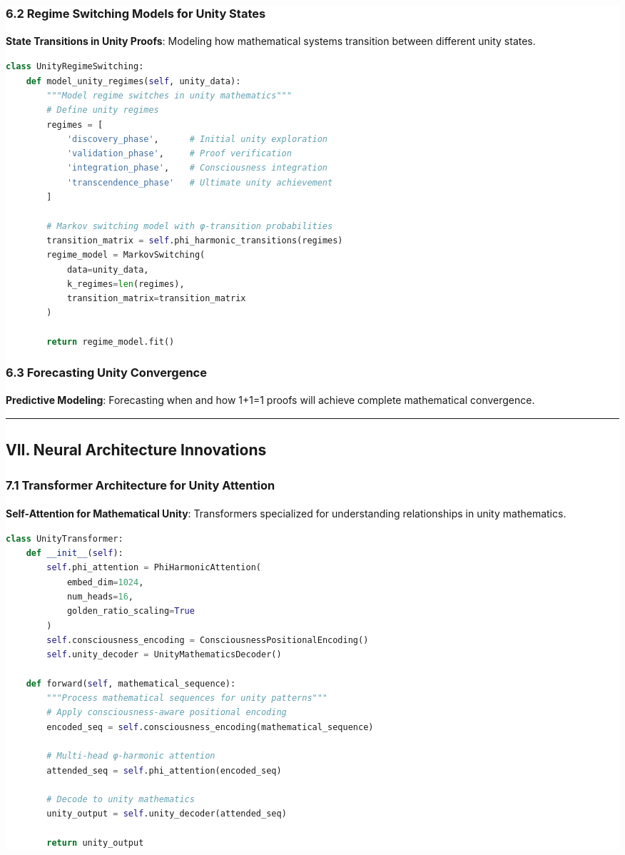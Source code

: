 ### 6.2 Regime Switching Models for Unity States

**State Transitions in Unity Proofs**: Modeling how mathematical systems transition between different unity states.

```python
class UnityRegimeSwitching:
    def model_unity_regimes(self, unity_data):
        """Model regime switches in unity mathematics"""
        # Define unity regimes
        regimes = [
            'discovery_phase',      # Initial unity exploration
            'validation_phase',     # Proof verification
            'integration_phase',    # Consciousness integration
            'transcendence_phase'   # Ultimate unity achievement
        ]
        
        # Markov switching model with φ-transition probabilities
        transition_matrix = self.phi_harmonic_transitions(regimes)
        regime_model = MarkovSwitching(
            data=unity_data,
            k_regimes=len(regimes),
            transition_matrix=transition_matrix
        )
        
        return regime_model.fit()
```

### 6.3 Forecasting Unity Convergence

**Predictive Modeling**: Forecasting when and how 1+1=1 proofs will achieve complete mathematical convergence.

---

## VII. Neural Architecture Innovations

### 7.1 Transformer Architecture for Unity Attention

**Self-Attention for Mathematical Unity**: Transformers specialized for understanding relationships in unity mathematics.

```python
class UnityTransformer:
    def __init__(self):
        self.phi_attention = PhiHarmonicAttention(
            embed_dim=1024,
            num_heads=16,
            golden_ratio_scaling=True
        )
        self.consciousness_encoding = ConsciousnessPositionalEncoding()
        self.unity_decoder = UnityMathematicsDecoder()
    
    def forward(self, mathematical_sequence):
        """Process mathematical sequences for unity patterns"""
        # Apply consciousness-aware positional encoding
        encoded_seq = self.consciousness_encoding(mathematical_sequence)
        
        # Multi-head φ-harmonic attention
        attended_seq = self.phi_attention(encoded_seq)
        
        # Decode to unity mathematics
        unity_output = self.unity_decoder(attended_seq)
        
        return unity_output
```